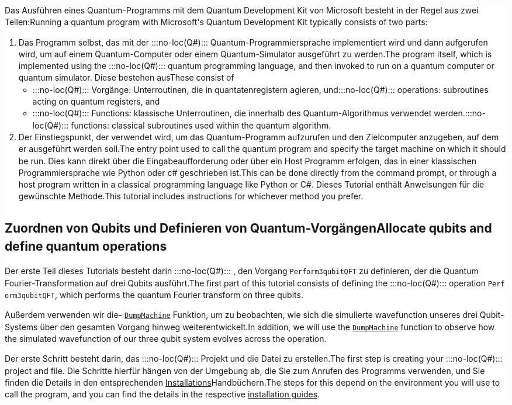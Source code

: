 <span data-ttu-id="122e5-119">Das Ausführen eines Quantum-Programms mit dem Quantum Development Kit von Microsoft besteht in der Regel aus zwei Teilen:</span><span class="sxs-lookup"><span data-stu-id="122e5-119">Running a quantum program with Microsoft's Quantum Development Kit typically consists of two parts:</span></span>
1. <span data-ttu-id="122e5-120">Das Programm selbst, das mit der :::no-loc(Q#)::: Quantum-Programmiersprache implementiert wird und dann aufgerufen wird, um auf einem Quantum-Computer oder einem Quantum-Simulator ausgeführt zu werden.</span><span class="sxs-lookup"><span data-stu-id="122e5-120">The program itself, which is implemented using the :::no-loc(Q#)::: quantum programming language, and then invoked to run on a quantum computer or quantum simulator.</span></span> <span data-ttu-id="122e5-121">Diese bestehen aus</span><span class="sxs-lookup"><span data-stu-id="122e5-121">These consist of</span></span> 
    - <span data-ttu-id="122e5-122">:::no-loc(Q#)::: Vorgänge: Unterroutinen, die in quantatenregistern agieren, und</span><span class="sxs-lookup"><span data-stu-id="122e5-122">:::no-loc(Q#)::: operations: subroutines acting on quantum registers, and</span></span> 
    - <span data-ttu-id="122e5-123">:::no-loc(Q#)::: Functions: klassische Unterroutinen, die innerhalb des Quantum-Algorithmus verwendet werden.</span><span class="sxs-lookup"><span data-stu-id="122e5-123">:::no-loc(Q#)::: functions: classical subroutines used within the quantum algorithm.</span></span>
2. <span data-ttu-id="122e5-124">Der Einstiegspunkt, der verwendet wird, um das Quantum-Programm aufzurufen und den Zielcomputer anzugeben, auf dem er ausgeführt werden soll.</span><span class="sxs-lookup"><span data-stu-id="122e5-124">The entry point used to call the quantum program and specify the target machine on which it should be run.</span></span>
    <span data-ttu-id="122e5-125">Dies kann direkt über die Eingabeaufforderung oder über ein Host Programm erfolgen, das in einer klassischen Programmiersprache wie Python oder c# geschrieben ist.</span><span class="sxs-lookup"><span data-stu-id="122e5-125">This can be done directly from the command prompt, or through a host program written in a classical programming language like Python or C#.</span></span>
    <span data-ttu-id="122e5-126">Dieses Tutorial enthält Anweisungen für die gewünschte Methode.</span><span class="sxs-lookup"><span data-stu-id="122e5-126">This tutorial includes instructions for whichever method you prefer.</span></span>

## <a name="allocate-qubits-and-define-quantum-operations"></a><span data-ttu-id="122e5-127">Zuordnen von Qubits und Definieren von Quantum-Vorgängen</span><span class="sxs-lookup"><span data-stu-id="122e5-127">Allocate qubits and define quantum operations</span></span>

<span data-ttu-id="122e5-128">Der erste Teil dieses Tutorials besteht darin :::no-loc(Q#)::: , den Vorgang `Perform3qubitQFT` zu definieren, der die Quantum Fourier-Transformation auf drei Qubits ausführt.</span><span class="sxs-lookup"><span data-stu-id="122e5-128">The first part of this tutorial consists of defining the :::no-loc(Q#)::: operation `Perform3qubitQFT`, which performs the quantum Fourier transform on three qubits.</span></span> 

<span data-ttu-id="122e5-129">Außerdem verwenden wir die- [`DumpMachine`](xref:Microsoft.Quantum.Diagnostics.DumpMachine) Funktion, um zu beobachten, wie sich die simulierte wavefunction unseres drei Qubit-Systems über den gesamten Vorgang hinweg weiterentwickelt.</span><span class="sxs-lookup"><span data-stu-id="122e5-129">In addition, we will use the [`DumpMachine`](xref:Microsoft.Quantum.Diagnostics.DumpMachine) function to observe how the simulated wavefunction of our three qubit system evolves across the operation.</span></span>

<span data-ttu-id="122e5-130">Der erste Schritt besteht darin, das :::no-loc(Q#)::: Projekt und die Datei zu erstellen.</span><span class="sxs-lookup"><span data-stu-id="122e5-130">The first step is creating your :::no-loc(Q#)::: project and file.</span></span>
<span data-ttu-id="122e5-131">Die Schritte hierfür hängen von der Umgebung ab, die Sie zum Anrufen des Programms verwenden, und Sie finden die Details in den entsprechenden [Installations](xref:microsoft.quantum.install)Handbüchern.</span><span class="sxs-lookup"><span data-stu-id="122e5-131">The steps for this depend on the environment you will use to call the program, and you can find the details in the respective [installation guides](xref:microsoft.quantum.install).</span></span>
